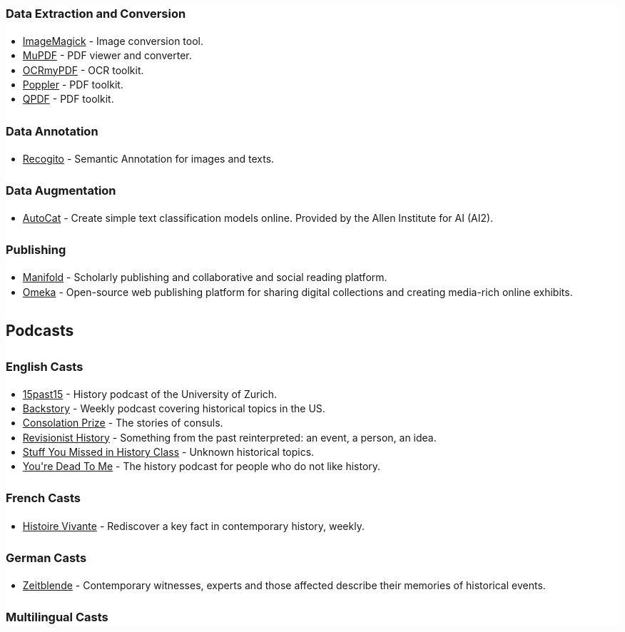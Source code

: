 ### Data Extraction and Conversion

- [ImageMagick](https://imagemagick.org/) - Image conversion tool.
- [MuPDF](https://mupdf.com/) - PDF viewer and converter.
- [OCRmyPDF](https://github.com/jbarlow83/OCRmyPDF) - OCR toolkit.
- [Poppler](https://poppler.freedesktop.org/) - PDF toolkit.
- [QPDF](http://qpdf.sourceforge.net/) - PDF toolkit.

### Data Annotation

- [Recogito](https://recogito.pelagios.org/) - Semantic Annotation for images and texts.

### Data Augmentation

- [AutoCat](https://autocat.apps.allenai.org/) - Create simple text classification models online. Provided by the Allen Institute for AI (AI2).

### Publishing

- [Manifold](https://manifoldapp.org/) - Scholarly publishing and collaborative and social reading platform.
- [Omeka](https://omeka.org/) - Open-source web publishing platform for sharing digital collections and creating media-rich online exhibits.

## Podcasts

### English Casts

- [15past15](https://www.hist.uzh.ch/de/dhl/podcast.html) - History podcast of the University of Zurich.
- [Backstory](https://www.backstoryradio.org/) - Weekly podcast covering historical topics in the US.
- [Consolation Prize](https://consolationprize.rrchnm.org/) -  The stories of consuls.
- [Revisionist History](http://revisionisthistory.com/) - Something from the past reinterpreted: an event, a person, an idea.
- [Stuff You Missed in History Class](https://www.iheart.com/podcast/stuff-you-missed-in-history-cl-21124503/) - Unknown historical topics.
- [You're Dead To Me](https://www.bbc.co.uk/programmes/p07mdbhg) - The history podcast for people who do not like history.

### French Casts

- [Histoire Vivante](https://www.rts.ch/play/radio/emission/histoire-vivante?id=1950967) - Rediscover a key fact in contemporary history, weekly.

### German Casts

- [Zeitblende](https://www.srf.ch/sendungen/zeitblende) - Contemporary witnesses, experts and those affected describe their memories of historical events.

### Multilingual Casts
